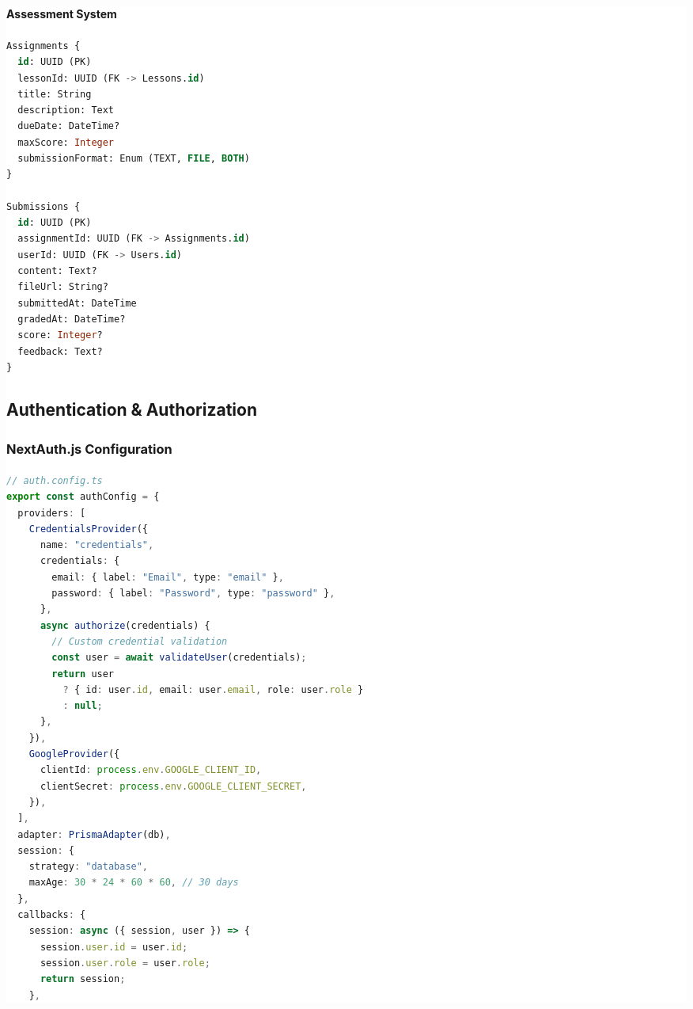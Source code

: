 #### Assessment System

```sql
Assignments {
  id: UUID (PK)
  lessonId: UUID (FK -> Lessons.id)
  title: String
  description: Text
  dueDate: DateTime?
  maxScore: Integer
  submissionFormat: Enum (TEXT, FILE, BOTH)
}

Submissions {
  id: UUID (PK)
  assignmentId: UUID (FK -> Assignments.id)
  userId: UUID (FK -> Users.id)
  content: Text?
  fileUrl: String?
  submittedAt: DateTime
  gradedAt: DateTime?
  score: Integer?
  feedback: Text?
}
```

## Authentication & Authorization

### NextAuth.js Configuration

```typescript
// auth.config.ts
export const authConfig = {
  providers: [
    CredentialsProvider({
      name: "credentials",
      credentials: {
        email: { label: "Email", type: "email" },
        password: { label: "Password", type: "password" },
      },
      async authorize(credentials) {
        // Custom credential validation
        const user = await validateUser(credentials);
        return user
          ? { id: user.id, email: user.email, role: user.role }
          : null;
      },
    }),
    GoogleProvider({
      clientId: process.env.GOOGLE_CLIENT_ID,
      clientSecret: process.env.GOOGLE_CLIENT_SECRET,
    }),
  ],
  adapter: PrismaAdapter(db),
  session: {
    strategy: "database",
    maxAge: 30 * 24 * 60 * 60, // 30 days
  },
  callbacks: {
    session: async ({ session, user }) => {
      session.user.id = user.id;
      session.user.role = user.role;
      return session;
    },
```